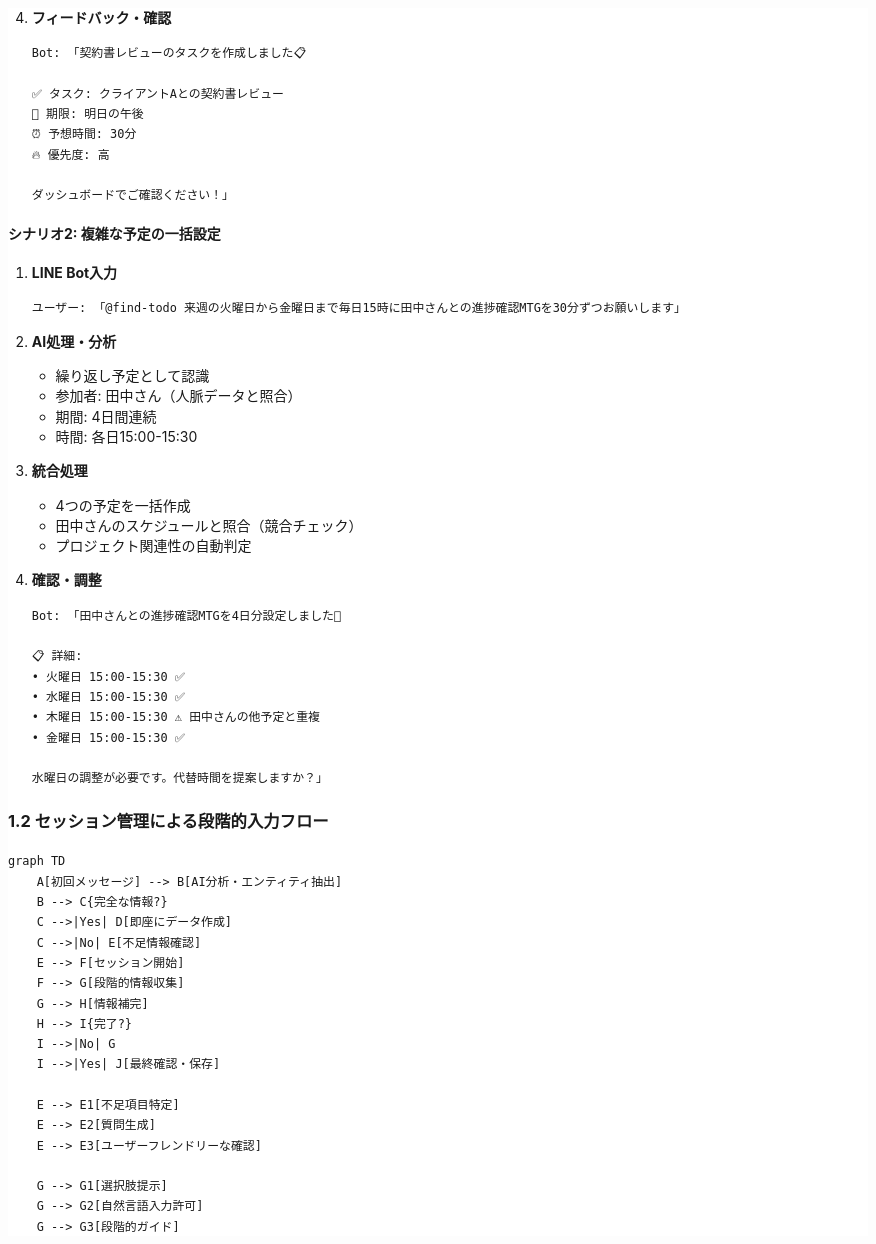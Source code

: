 4. **フィードバック・確認**
   ```
   Bot: 「契約書レビューのタスクを作成しました📋
   
   ✅ タスク: クライアントAとの契約書レビュー
   📅 期限: 明日の午後
   ⏰ 予想時間: 30分
   🔥 優先度: 高
   
   ダッシュボードでご確認ください！」
   ```

#### シナリオ2: 複雑な予定の一括設定
1. **LINE Bot入力**
   ```
   ユーザー: 「@find-todo 来週の火曜日から金曜日まで毎日15時に田中さんとの進捗確認MTGを30分ずつお願いします」
   ```

2. **AI処理・分析**
   - 繰り返し予定として認識
   - 参加者: 田中さん（人脈データと照合）
   - 期間: 4日間連続
   - 時間: 各日15:00-15:30

3. **統合処理**
   - 4つの予定を一括作成
   - 田中さんのスケジュールと照合（競合チェック）
   - プロジェクト関連性の自動判定

4. **確認・調整**
   ```
   Bot: 「田中さんとの進捗確認MTGを4日分設定しました📅
   
   📋 詳細:
   • 火曜日 15:00-15:30 ✅
   • 水曜日 15:00-15:30 ✅
   • 木曜日 15:00-15:30 ⚠️ 田中さんの他予定と重複
   • 金曜日 15:00-15:30 ✅
   
   水曜日の調整が必要です。代替時間を提案しますか？」
   ```

### 1.2 セッション管理による段階的入力フロー

```mermaid
graph TD
    A[初回メッセージ] --> B[AI分析・エンティティ抽出]
    B --> C{完全な情報?}
    C -->|Yes| D[即座にデータ作成]
    C -->|No| E[不足情報確認]
    E --> F[セッション開始]
    F --> G[段階的情報収集]
    G --> H[情報補完]
    H --> I{完了?}
    I -->|No| G
    I -->|Yes| J[最終確認・保存]
    
    E --> E1[不足項目特定]
    E --> E2[質問生成]
    E --> E3[ユーザーフレンドリーな確認]
    
    G --> G1[選択肢提示]
    G --> G2[自然言語入力許可]
    G --> G3[段階的ガイド]
```
